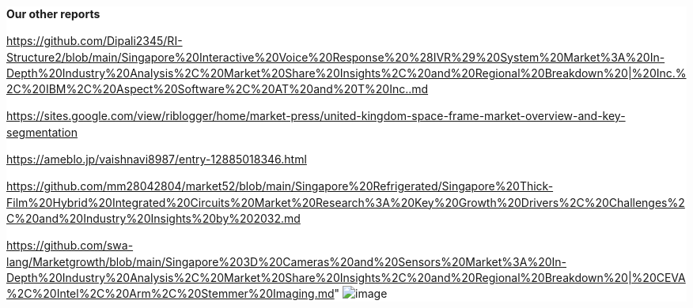 <strong>Our other reports</strong>

<a href=https://github.com/Dipali2345/RI-Structure2/blob/main/Singapore%20Interactive%20Voice%20Response%20%28IVR%29%20System%20Market%3A%20In-Depth%20Industry%20Analysis%2C%20Market%20Share%20Insights%2C%20and%20Regional%20Breakdown%20|%20Inc.%2C%20IBM%2C%20Aspect%20Software%2C%20AT%20and%20T%20Inc..md>https://github.com/Dipali2345/RI-Structure2/blob/main/Singapore%20Interactive%20Voice%20Response%20%28IVR%29%20System%20Market%3A%20In-Depth%20Industry%20Analysis%2C%20Market%20Share%20Insights%2C%20and%20Regional%20Breakdown%20|%20Inc.%2C%20IBM%2C%20Aspect%20Software%2C%20AT%20and%20T%20Inc..md</a>

<a href=https://sites.google.com/view/riblogger/home/market-press/united-kingdom-space-frame-market-overview-and-key-segmentation>https://sites.google.com/view/riblogger/home/market-press/united-kingdom-space-frame-market-overview-and-key-segmentation</a>

<a href=https://ameblo.jp/vaishnavi8987/entry-12885018346.html>https://ameblo.jp/vaishnavi8987/entry-12885018346.html</a>

<a href=https://github.com/mm28042804/market52/blob/main/Singapore%20Refrigerated/Singapore%20Thick-Film%20Hybrid%20Integrated%20Circuits%20Market%20Research%3A%20Key%20Growth%20Drivers%2C%20Challenges%2C%20and%20Industry%20Insights%20by%202032.md>https://github.com/mm28042804/market52/blob/main/Singapore%20Refrigerated/Singapore%20Thick-Film%20Hybrid%20Integrated%20Circuits%20Market%20Research%3A%20Key%20Growth%20Drivers%2C%20Challenges%2C%20and%20Industry%20Insights%20by%202032.md</a>

<a href=https://github.com/swa-lang/Marketgrowth/blob/main/Singapore%203D%20Cameras%20and%20Sensors%20Market%3A%20In-Depth%20Industry%20Analysis%2C%20Market%20Share%20Insights%2C%20and%20Regional%20Breakdown%20|%20CEVA%2C%20Intel%2C%20Arm%2C%20Stemmer%20Imaging.md>https://github.com/swa-lang/Marketgrowth/blob/main/Singapore%203D%20Cameras%20and%20Sensors%20Market%3A%20In-Depth%20Industry%20Analysis%2C%20Market%20Share%20Insights%2C%20and%20Regional%20Breakdown%20|%20CEVA%2C%20Intel%2C%20Arm%2C%20Stemmer%20Imaging.md</a>"
![image](https://github.com/user-attachments/assets/721301ea-8cc6-42a7-81dd-c162bf67ea2c)
